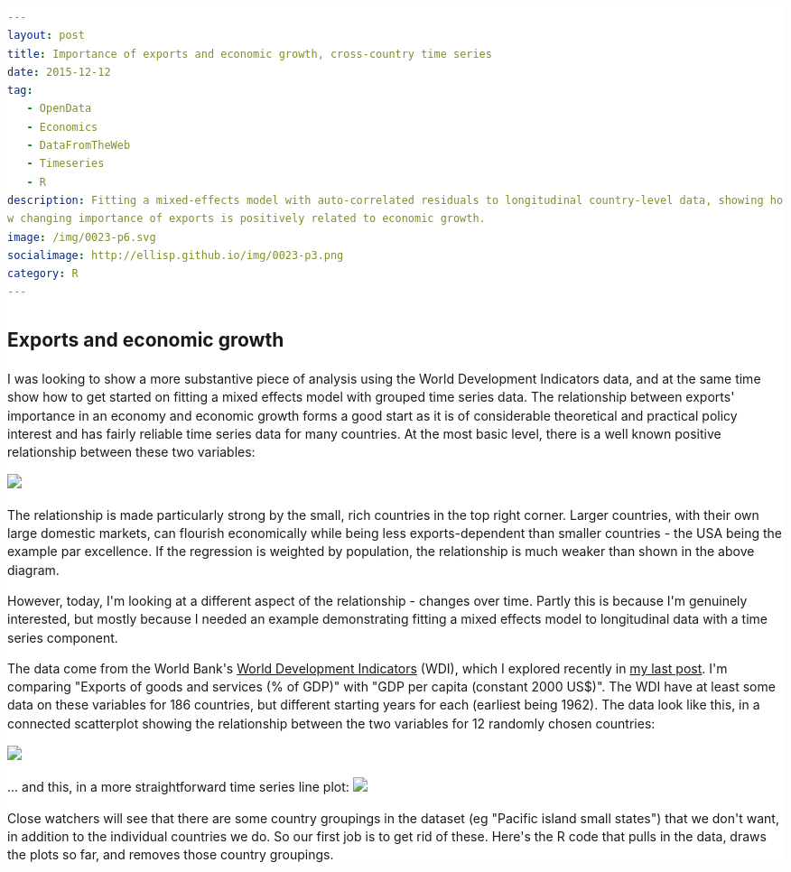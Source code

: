 ```yaml
---
layout: post
title: Importance of exports and economic growth, cross-country time series
date: 2015-12-12
tag: 
   - OpenData
   - Economics
   - DataFromTheWeb
   - Timeseries
   - R
description: Fitting a mixed-effects model with auto-correlated residuals to longitudinal country-level data, showing how changing importance of exports is positively related to economic growth.
image: /img/0023-p6.svg
socialimage: http://ellisp.github.io/img/0023-p3.png
category: R
---
```

## Exports and economic growth
I was looking to show a more substantive piece of analysis using the World Development Indicators data, and at the same time show how to get started on fitting a mixed effects model with grouped time series data.  The relationship between exports' importance in an economy and economic growth forms a good start as it is of considerable theoretical and practical policy interest and has fairly reliable time series data for many countries.  At the most basic level, there is a well known positive relationship between these two variables:

<img src="/img/0023-p3.svg" width = "100%">

The relationship is made particularly strong by the small, rich countries in the top right corner.  Larger countries, with their own large domestic markets, can flourish economically while being less exports-dependent than smaller countries - the USA being the example par excellence.  If the regression is weighted by population, the relationship is much weaker than shown in the above diagram.

However, today, I'm looking at a different aspect of the relationship - changes over time.  Partly this is because I'm genuinely interested, but mostly because I needed an example demonstrating fitting a mixed effects model to longitudinal data with a time series component.  

The data come from the World Bank's [World Development Indicators](http://databank.worldbank.org/data/reports.aspx?source=world-development-indicators) (WDI), which I explored recently in [my last post](/blog/2015/12/05/wdi-inequality.html).  I'm comparing "Exports of goods and services (% of GDP)" with "GDP per capita (constant 2000 US$)".  The WDI have at least some data on these variables for 186 countries, but different starting years for each (earliest being 1962).  The data look like this, in a connected scatterplot showing the relationship between the two variables for 12 randomly chosen countries:

<img src="/img/0023-p1.svg" width = "100%">


... and this, in a more straightforward time series line plot:
<img src="/img/0023-p2.svg" width = "100%">

Close watchers will see that there are some country groupings in the dataset (eg "Pacific island small states") that we don't want, in addition to the individual countries we do.  So our first job is to get rid of these.  Here's the R code that pulls in the data, draws the plots so far, and removes those country groupings.

